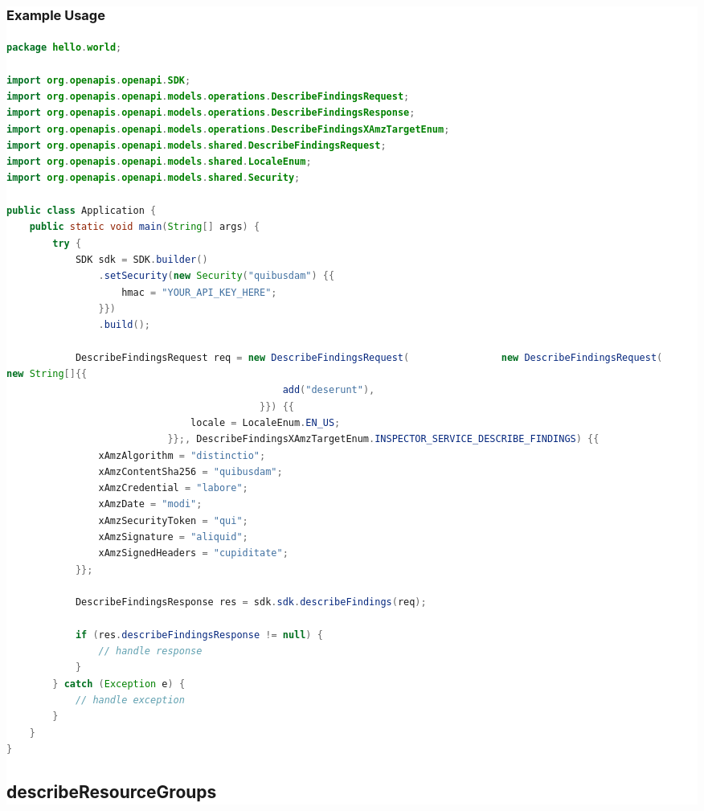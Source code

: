 ### Example Usage

```java
package hello.world;

import org.openapis.openapi.SDK;
import org.openapis.openapi.models.operations.DescribeFindingsRequest;
import org.openapis.openapi.models.operations.DescribeFindingsResponse;
import org.openapis.openapi.models.operations.DescribeFindingsXAmzTargetEnum;
import org.openapis.openapi.models.shared.DescribeFindingsRequest;
import org.openapis.openapi.models.shared.LocaleEnum;
import org.openapis.openapi.models.shared.Security;

public class Application {
    public static void main(String[] args) {
        try {
            SDK sdk = SDK.builder()
                .setSecurity(new Security("quibusdam") {{
                    hmac = "YOUR_API_KEY_HERE";
                }})
                .build();

            DescribeFindingsRequest req = new DescribeFindingsRequest(                new DescribeFindingsRequest(                new String[]{{
                                                add("deserunt"),
                                            }}) {{
                                locale = LocaleEnum.EN_US;
                            }};, DescribeFindingsXAmzTargetEnum.INSPECTOR_SERVICE_DESCRIBE_FINDINGS) {{
                xAmzAlgorithm = "distinctio";
                xAmzContentSha256 = "quibusdam";
                xAmzCredential = "labore";
                xAmzDate = "modi";
                xAmzSecurityToken = "qui";
                xAmzSignature = "aliquid";
                xAmzSignedHeaders = "cupiditate";
            }};            

            DescribeFindingsResponse res = sdk.sdk.describeFindings(req);

            if (res.describeFindingsResponse != null) {
                // handle response
            }
        } catch (Exception e) {
            // handle exception
        }
    }
}
```

## describeResourceGroups
